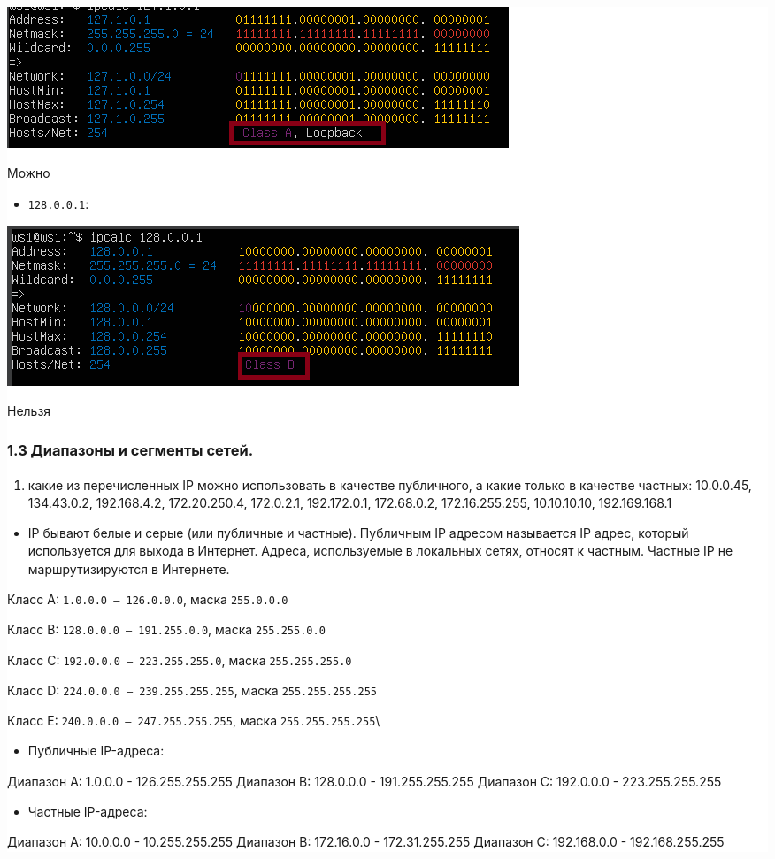 ![](screens/screen11.png)

Можно

- `128.0.0.1`:

![](screens/screen12.png)

Нельзя

### 1.3 Диапазоны и сегменты сетей.

1. какие из перечисленных IP можно использовать в качестве публичного, а какие только в качестве частных: 10.0.0.45, 134.43.0.2, 192.168.4.2, 172.20.250.4, 172.0.2.1, 192.172.0.1, 172.68.0.2, 172.16.255.255, 10.10.10.10, 192.169.168.1

- IP бывают белые и серые (или публичные и частные). Публичным IP адресом называется IP адрес, который используется для выхода в Интернет. Адреса, используемые в локальных сетях, относят к частным. Частные IP не маршрутизируются в Интернете.

Класс А: `1.0.0.0 — 126.0.0.0`, маска `255.0.0.0`

Класс В: `128.0.0.0 — 191.255.0.0`, маска `255.255.0.0`

Класс С: `192.0.0.0 — 223.255.255.0`, маска `255.255.255.0`

Класс D: `224.0.0.0 — 239.255.255.255`, маска `255.255.255.255`

Класс Е: `240.0.0.0 — 247.255.255.255`, маска `255.255.255.255`\

- Публичные IP-адреса:

Диапазон A: 1.0.0.0 - 126.255.255.255
Диапазон B: 128.0.0.0 - 191.255.255.255
Диапазон C: 192.0.0.0 - 223.255.255.255

- Частные IP-адреса:

Диапазон A: 10.0.0.0 - 10.255.255.255
Диапазон B: 172.16.0.0 - 172.31.255.255
Диапазон C: 192.168.0.0 - 192.168.255.255
